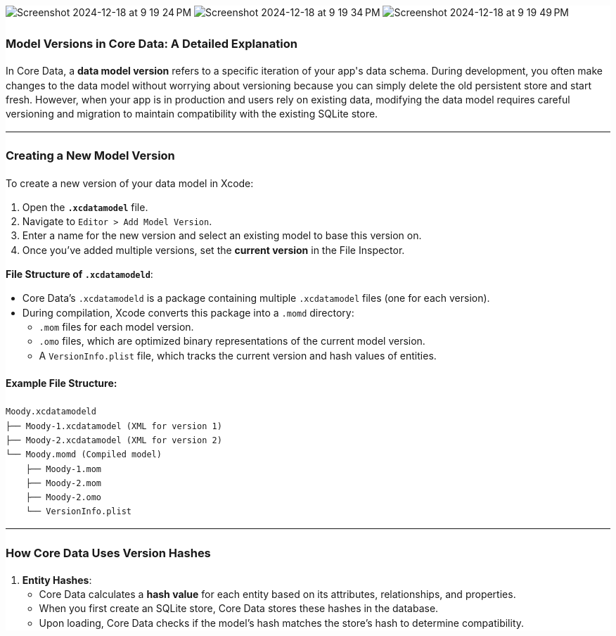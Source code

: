 <img width="478" alt="Screenshot 2024-12-18 at 9 19 24 PM" src="https://github.com/user-attachments/assets/a3498f1a-5885-4e98-811f-0b1bc7ffe597" />
<img width="567" alt="Screenshot 2024-12-18 at 9 19 34 PM" src="https://github.com/user-attachments/assets/96590f24-2161-4868-b0e4-a46cf40a4895" />
<img width="580" alt="Screenshot 2024-12-18 at 9 19 49 PM" src="https://github.com/user-attachments/assets/cabefd3c-f432-43f8-88b3-a452074f3b79" />


### **Model Versions in Core Data: A Detailed Explanation**

In Core Data, a **data model version** refers to a specific iteration of your app's data schema. During development, you often make changes to the data model without worrying about versioning because you can simply delete the old persistent store and start fresh. However, when your app is in production and users rely on existing data, modifying the data model requires careful versioning and migration to maintain compatibility with the existing SQLite store.

---

### **Creating a New Model Version**

To create a new version of your data model in Xcode:

1. Open the **`.xcdatamodel`** file.
2. Navigate to `Editor > Add Model Version`.
3. Enter a name for the new version and select an existing model to base this version on.
4. Once you’ve added multiple versions, set the **current version** in the File Inspector.

**File Structure of `.xcdatamodeld`**:
- Core Data’s `.xcdatamodeld` is a package containing multiple `.xcdatamodel` files (one for each version).
- During compilation, Xcode converts this package into a `.momd` directory:
  - `.mom` files for each model version.
  - `.omo` files, which are optimized binary representations of the current model version.
  - A `VersionInfo.plist` file, which tracks the current version and hash values of entities.

#### **Example File Structure**:
```plaintext
Moody.xcdatamodeld
├── Moody-1.xcdatamodel (XML for version 1)
├── Moody-2.xcdatamodel (XML for version 2)
└── Moody.momd (Compiled model)
    ├── Moody-1.mom
    ├── Moody-2.mom
    ├── Moody-2.omo
    └── VersionInfo.plist
```

---

### **How Core Data Uses Version Hashes**

1. **Entity Hashes**:
   - Core Data calculates a **hash value** for each entity based on its attributes, relationships, and properties.
   - When you first create an SQLite store, Core Data stores these hashes in the database.
   - Upon loading, Core Data checks if the model’s hash matches the store’s hash to determine compatibility.
